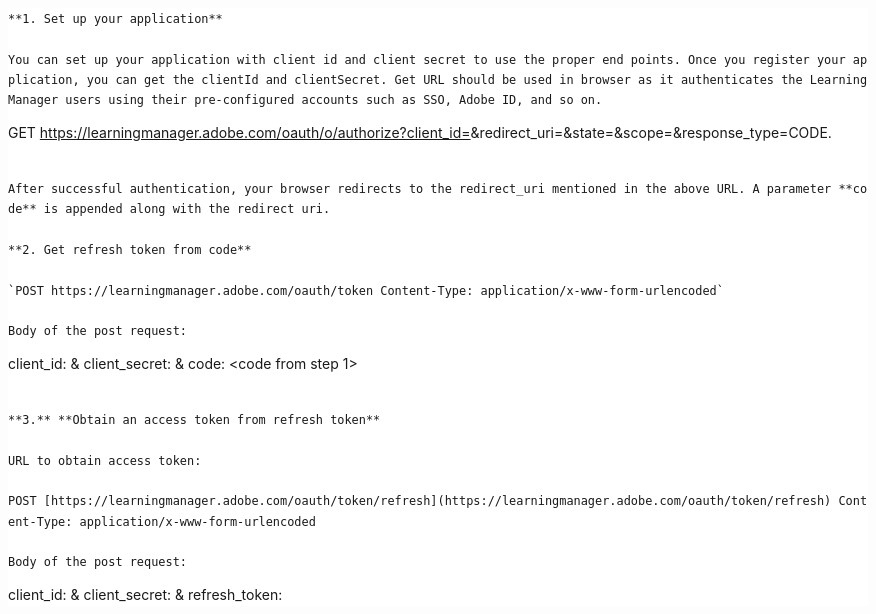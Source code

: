 ```
**1. Set up your application**

You can set up your application with client id and client secret to use the proper end points. Once you register your application, you can get the clientId and clientSecret. Get URL should be used in browser as it authenticates the Learning Manager users using their pre-configured accounts such as SSO, Adobe ID, and so on. 

```
GET https://learningmanager.adobe.com/oauth/o/authorize?client_id=<Enter your clientId>&redirect_uri=<Enter a url to redirect to>&state=<Any String data>&scope=<one or more comma separated scopes>&response_type=CODE.
```

After successful authentication, your browser redirects to the redirect_uri mentioned in the above URL. A parameter **code** is appended along with the redirect uri.

**2. Get refresh token from code**

`POST https://learningmanager.adobe.com/oauth/token Content-Type: application/x-www-form-urlencoded`

Body of the post request:

```
client_id: 
<enter your clientid>
 & 
 client_secret: 
 <enter your clientsecret>
  & 
  code: 
  <code from step 1></code>
 </enter>
</enter>
```

**3.** **Obtain an access token from refresh token**

URL to obtain access token: 

POST [https://learningmanager.adobe.com/oauth/token/refresh](https://learningmanager.adobe.com/oauth/token/refresh) Content-Type: application/x-www-form-urlencoded

Body of the post request:

```
client_id: 
<enter your clientid>
 & 
 client_secret: 
 <enter your clientsecret>
  & 
  refresh_token: 
  <refresh token>
   
